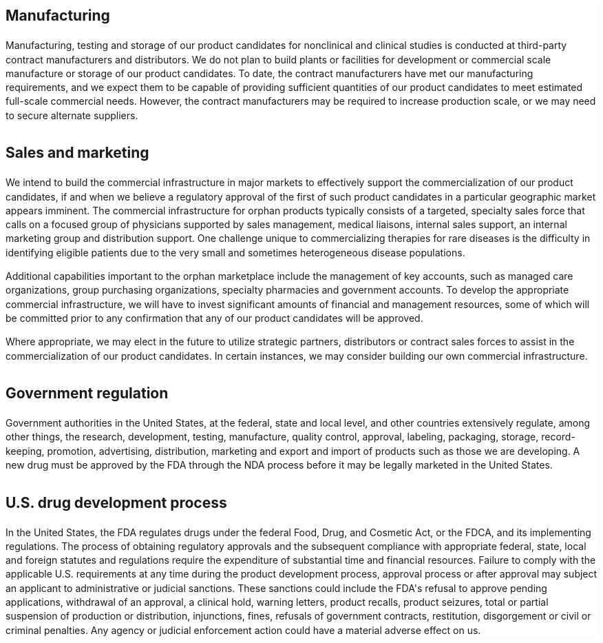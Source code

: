 ## Manufacturing

Manufacturing, testing and storage of our product candidates for nonclinical and clinical studies is conducted at third-party contract manufacturers and distributors. We do not plan to build plants or facilities for development or commercial scale manufacture or storage of our product candidates. To date, the contract manufacturers have met our manufacturing requirements, and we expect them to be capable of providing sufficient quantities of our product candidates to meet estimated full-scale commercial needs. However, the contract manufacturers may be required to increase production scale, or we may need to secure alternate suppliers.

## Sales and marketing

We intend to build the commercial infrastructure in major markets to effectively support the commercialization of our product candidates, if and when we believe a regulatory approval of the first of such product candidates in a particular geographic market appears imminent. The commercial infrastructure for orphan products typically consists of a targeted, specialty sales force that calls on a focused group of physicians supported by sales management, medical liaisons, internal sales support, an internal marketing group and distribution support. One challenge unique to commercializing therapies for rare diseases is the difficulty in identifying eligible patients due to the very small and sometimes heterogeneous disease populations.

Additional capabilities important to the orphan marketplace include the management of key accounts, such as managed care organizations, group purchasing organizations, specialty pharmacies and government accounts. To develop the appropriate commercial infrastructure, we will have to invest significant amounts of financial and management resources, some of which will be committed prior to any confirmation that any of our product candidates will be approved.

Where appropriate, we may elect in the future to utilize strategic partners, distributors or contract sales forces to assist in the commercialization of our product candidates. In certain instances, we may consider building our own commercial infrastructure.

## Government regulation

Government authorities in the United States, at the federal, state and local level, and other countries extensively regulate, among other things, the research, development, testing, manufacture, quality control, approval, labeling, packaging, storage, record-keeping, promotion, advertising, distribution, marketing and export and import of products such as those we are developing. A new drug must be approved by the FDA through the NDA process before it may be legally marketed in the United States.

## U.S. drug development process

In the United States, the FDA regulates drugs under the federal Food, Drug, and Cosmetic Act, or the FDCA, and its implementing regulations. The process of obtaining regulatory approvals and the subsequent compliance with appropriate federal, state, local and foreign statutes and regulations require the expenditure of substantial time and financial resources. Failure to comply with the applicable U.S. requirements at any time during the product development process, approval process or after approval may subject an applicant to administrative or judicial sanctions. These sanctions could include the FDA's refusal to approve pending applications, withdrawal of an approval, a clinical hold, warning letters, product recalls, product seizures, total or partial suspension of production or distribution, injunctions, fines, refusals of government contracts, restitution, disgorgement or civil or criminal penalties. Any agency or judicial enforcement action could have a material adverse effect on us.
